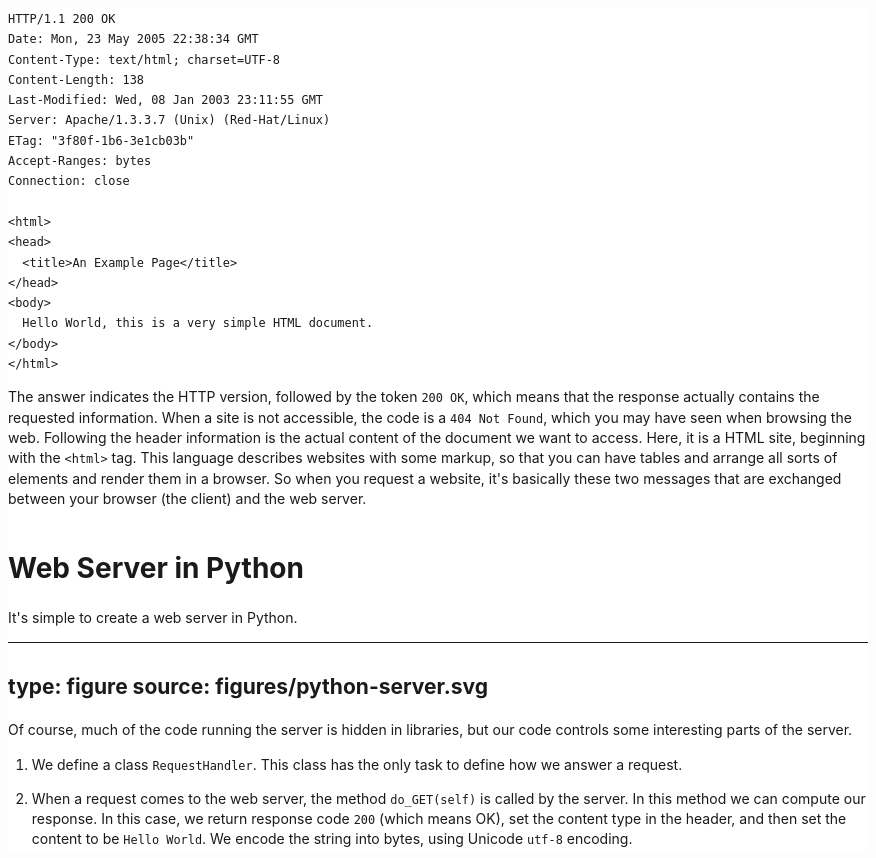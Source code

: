     HTTP/1.1 200 OK
    Date: Mon, 23 May 2005 22:38:34 GMT
    Content-Type: text/html; charset=UTF-8
    Content-Length: 138
    Last-Modified: Wed, 08 Jan 2003 23:11:55 GMT
    Server: Apache/1.3.3.7 (Unix) (Red-Hat/Linux)
    ETag: "3f80f-1b6-3e1cb03b"
    Accept-Ranges: bytes
    Connection: close

    <html>
    <head>
      <title>An Example Page</title>
    </head>
    <body>
      Hello World, this is a very simple HTML document.
    </body>
    </html>

The answer indicates the HTTP version, followed by the token `200 OK`,
which means that the response actually contains the requested
information. When a site is not accessible, the code is a
`404 Not Found`, which you may have seen when browsing the web.
Following the header information is the actual content of the document
we want to access. Here, it is a HTML site, beginning with the `<html>`
tag. This language describes websites with some markup, so that you can
have tables and arrange all sorts of elements and render them in a
browser. So when you request a website, it's basically these two
messages that are exchanged between your browser (the client) and the
web server.


# Web Server in Python

It's simple to create a web server in Python.

---
type: figure
source: figures/python-server.svg
---

Of course, much of the code running the server is hidden in libraries,
but our code controls some interesting parts of the server.

1.  We define a class `RequestHandler`. This class has the only task to
    define how we answer a request.

2.  When a request comes to the web server, the method `do_GET(self)` is
    called by the server. In this method we can compute our response. In
    this case, we return response code `200` (which means OK), set the
    content type in the header, and then set the content to be
    `Hello World`. We encode the string into bytes, using Unicode
    `utf-8` encoding.
